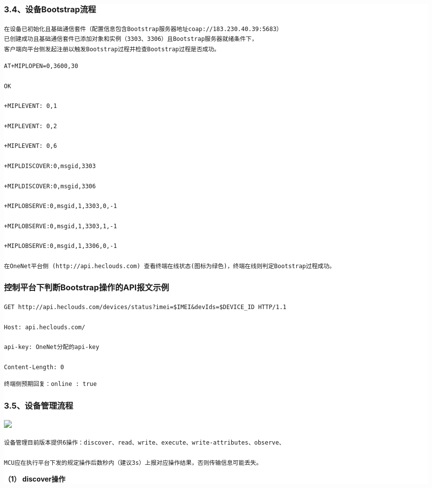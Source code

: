 ### 3.4、设备Bootstrap流程
```
在设备已初始化且基础通信套件（配置信息包含Bootstrap服务器地址coap://183.230.40.39:5683）
已创建成功且基础通信套件已添加对象和实例（3303、3306）且Bootstrap服务器就绪条件下，
客户端向平台侧发起注册以触发Bootstrap过程并检查Bootstrap过程是否成功。
```
```
AT+MIPLOPEN=0,3600,30

OK

+MIPLEVENT: 0,1

+MIPLEVENT: 0,2

+MIPLEVENT: 0,6

+MIPLDISCOVER:0,msgid,3303

+MIPLDISCOVER:0,msgid,3306

+MIPLOBSERVE:0,msgid,1,3303,0,-1

+MIPLOBSERVE:0,msgid,1,3303,1,-1

+MIPLOBSERVE:0,msgid,1,3306,0,-1

在OneNet平台侧 (http://api.heclouds.com) 查看终端在线状态(图标为绿色)，终端在线则判定Bootstrap过程成功。
```
### 控制平台下判断Bootstrap操作的API报文示例
```
GET http://api.heclouds.com/devices/status?imei=$IMEI&devIds=$DEVICE_ID HTTP/1.1

Host: api.heclouds.com/

api-key: OneNet分配的api-key

Content-Length: 0
```
```
终端侧预期回复：online : true
```

### 3.5、设备管理流程
 
![](/images/LwM2M/设备管理流程.jpg)

```
设备管理目前版本提供6操作：discover、read、write、execute、write-attributes、observe、

MCU应在执行平台下发的规定操作后数秒内（建议3s）上报对应操作结果，否则传输信息可能丢失。
```
**（1）	discover操作**
